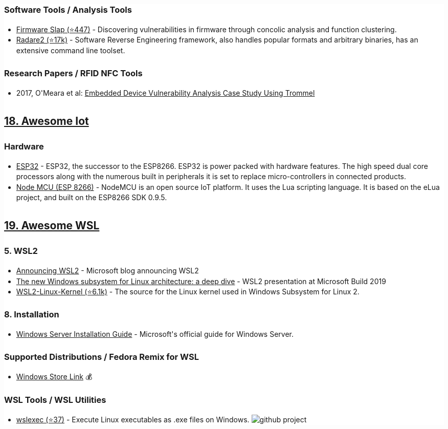 ### Software Tools / Analysis Tools

*   [Firmware Slap (⭐447)](https://github.com/ChrisTheCoolHut/Firmware_Slap) - Discovering vulnerabilities in firmware through concolic analysis and function clustering.
*   [Radare2 (⭐17k)](https://github.com/radare/radare2) - Software Reverse Engineering framework, also handles popular formats and arbitrary binaries, has an extensive command line toolset.

### Research Papers / RFID NFC Tools

*   2017, O'Meara et al: [Embedded Device Vulnerability Analysis Case Study Using Trommel](https://resources.sei.cmu.edu/library/asset-view.cfm?assetid=509271)

## [18. Awesome Iot](/content/HQarroum/awesome-iot/week/README.md)

### Hardware

*   [ESP32](https://www.espressif.com/en/products/hardware/esp32/overview) - ESP32, the successor to the ESP8266. ESP32 is power packed with hardware features. The high speed dual core processors along with the numerous built in peripherals it is set to replace micro-controllers in connected products.
*   [Node MCU (ESP 8266)](http://www.nodemcu.com/index_en.html) - NodeMCU is an open source IoT platform. It uses the Lua scripting language. It is based on the eLua project, and built on the ESP8266 SDK 0.9.5.

## [19. Awesome WSL](/content/sirredbeard/Awesome-WSL/week/README.md)

### 5\. WSL2

*   [Announcing WSL2](https://devblogs.microsoft.com/commandline/announcing-wsl-2/) - Microsoft blog announcing WSL2
*   [The new Windows subsystem for Linux architecture: a deep dive](https://www.youtube.com/watch?v=lwhMThePdIo) - WSL2 presentation at Microsoft Build 2019
*   [WSL2-Linux-Kernel (⭐6.1k)](https://github.com/microsoft/WSL2-Linux-Kernel) - The source for the Linux kernel used in Windows Subsystem for Linux 2.

### 8\. Installation

*   [Windows Server Installation Guide](https://docs.microsoft.com/en-us/windows/wsl/install-on-server) - Microsoft's official guide for Windows Server.

### Supported Distributions / Fedora Remix for WSL

*   [Windows Store Link](https://www.microsoft.com/store/productId/9N6GDM4K2HNC) 💰

### WSL Tools / WSL Utilities

*   [wslexec (⭐37)](https://github.com/int128/wslexec) - Execute Linux executables as .exe files on Windows. ![github project](https://raw.githubusercontent.com/sirredbeard/Awesome-WSL/master/github-icon.png)
